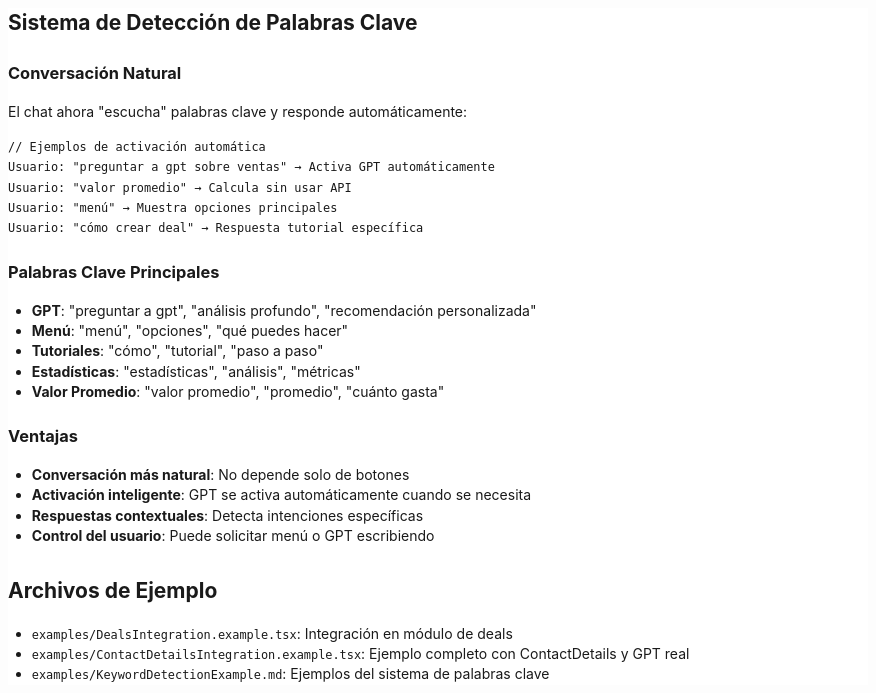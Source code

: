 ## Sistema de Detección de Palabras Clave

### Conversación Natural

El chat ahora "escucha" palabras clave y responde automáticamente:

```tsx
// Ejemplos de activación automática
Usuario: "preguntar a gpt sobre ventas" → Activa GPT automáticamente
Usuario: "valor promedio" → Calcula sin usar API
Usuario: "menú" → Muestra opciones principales
Usuario: "cómo crear deal" → Respuesta tutorial específica
```

### Palabras Clave Principales

- **GPT**: "preguntar a gpt", "análisis profundo", "recomendación personalizada"
- **Menú**: "menú", "opciones", "qué puedes hacer"
- **Tutoriales**: "cómo", "tutorial", "paso a paso"
- **Estadísticas**: "estadísticas", "análisis", "métricas"
- **Valor Promedio**: "valor promedio", "promedio", "cuánto gasta"

### Ventajas

- **Conversación más natural**: No depende solo de botones
- **Activación inteligente**: GPT se activa automáticamente cuando se necesita
- **Respuestas contextuales**: Detecta intenciones específicas
- **Control del usuario**: Puede solicitar menú o GPT escribiendo

## Archivos de Ejemplo

- `examples/DealsIntegration.example.tsx`: Integración en módulo de deals
- `examples/ContactDetailsIntegration.example.tsx`: Ejemplo completo con ContactDetails y GPT real
- `examples/KeywordDetectionExample.md`: Ejemplos del sistema de palabras clave
